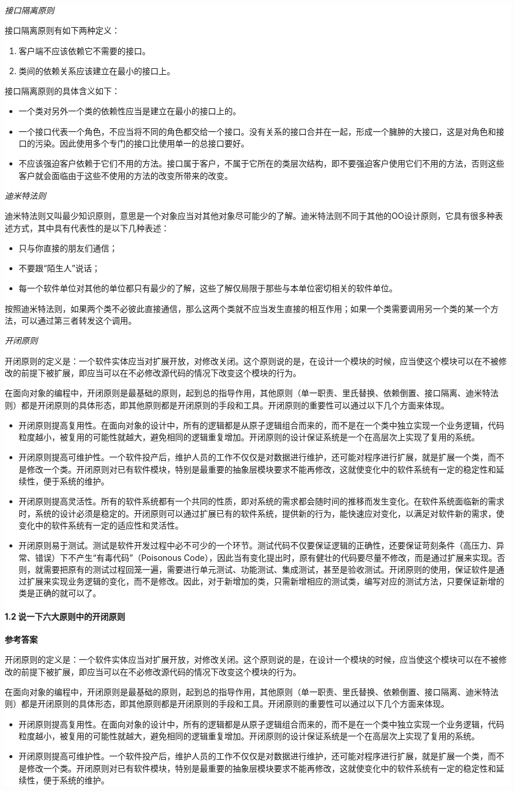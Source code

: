  _接口隔离原则_

接口隔离原则有如下两种定义：

  1. 客户端不应该依赖它不需要的接口。

  2. 类间的依赖关系应该建立在最小的接口上。

接口隔离原则的具体含义如下：

  * 一个类对另外一个类的依赖性应当是建立在最小的接口上的。

  * 一个接口代表一个角色，不应当将不同的角色都交给一个接口。没有关系的接口合并在一起，形成一个臃肿的大接口，这是对角色和接口的污染。因此使用多个专门的接口比使用单一的总接口要好。

  * 不应该强迫客户依赖于它们不用的方法。接口属于客户，不属于它所在的类层次结构，即不要强迫客户使用它们不用的方法，否则这些客户就会面临由于这些不使用的方法的改变所带来的改变。

 _迪米特法则_

迪米特法则又叫最少知识原则，意思是一个对象应当对其他对象尽可能少的了解。迪米特法则不同于其他的OO设计原则，它具有很多种表述方式，其中具有代表性的是以下几种表述：

  * 只与你直接的朋友们通信；

  * 不要跟“陌生人”说话；

  * 每一个软件单位对其他的单位都只有最少的了解，这些了解仅局限于那些与本单位密切相关的软件单位。

按照迪米特法则，如果两个类不必彼此直接通信，那么这两个类就不应当发生直接的相互作用；如果一个类需要调用另一个类的某一个方法，可以通过第三者转发这个调用。

 _开闭原则_

开闭原则的定义是：一个软件实体应当对扩展开放，对修改关闭。这个原则说的是，在设计一个模块的时候，应当使这个模块可以在不被修改的前提下被扩展，即应当可以在不必修改源代码的情况下改变这个模块的行为。

在面向对象的编程中，开闭原则是最基础的原则，起到总的指导作用，其他原则（单一职责、里氏替换、依赖倒置、接口隔离、迪米特法则）都是开闭原则的具体形态，即其他原则都是开闭原则的手段和工具。开闭原则的重要性可以通过以下几个方面来体现。

  * 开闭原则提高复用性。在面向对象的设计中，所有的逻辑都是从原子逻辑组合而来的，而不是在一个类中独立实现一个业务逻辑，代码粒度越小，被复用的可能性就越大，避免相同的逻辑重复增加。开闭原则的设计保证系统是一个在高层次上实现了复用的系统。

  * 开闭原则提高可维护性。一个软件投产后，维护人员的工作不仅仅是对数据进行维护，还可能对程序进行扩展，就是扩展一个类，而不是修改一个类。开闭原则对已有软件模块，特别是最重要的抽象层模块要求不能再修改，这就使变化中的软件系统有一定的稳定性和延续性，便于系统的维护。

  * 开闭原则提高灵活性。所有的软件系统都有一个共同的性质，即对系统的需求都会随时间的推移而发生变化。在软件系统面临新的需求时，系统的设计必须是稳定的。开闭原则可以通过扩展已有的软件系统，提供新的行为，能快速应对变化，以满足对软件新的需求，使变化中的软件系统有一定的适应性和灵活性。

  * 开闭原则易于测试。测试是软件开发过程中必不可少的一个环节。测试代码不仅要保证逻辑的正确性，还要保证苛刻条件（高压力、异常、错误）下不产生“有毒代码”（Poisonous Code），因此当有变化提出时，原有健壮的代码要尽量不修改，而是通过扩展来实现。否则，就需要把原有的测试过程回笼一遍，需要进行单元测试、功能测试、集成测试，甚至是验收测试。开闭原则的使用，保证软件是通过扩展来实现业务逻辑的变化，而不是修改。因此，对于新增加的类，只需新增相应的测试类，编写对应的测试方法，只要保证新增的类是正确的就可以了。

#### 1.2 说一下六大原则中的开闭原则

 **参考答案**

开闭原则的定义是：一个软件实体应当对扩展开放，对修改关闭。这个原则说的是，在设计一个模块的时候，应当使这个模块可以在不被修改的前提下被扩展，即应当可以在不必修改源代码的情况下改变这个模块的行为。

在面向对象的编程中，开闭原则是最基础的原则，起到总的指导作用，其他原则（单一职责、里氏替换、依赖倒置、接口隔离、迪米特法则）都是开闭原则的具体形态，即其他原则都是开闭原则的手段和工具。开闭原则的重要性可以通过以下几个方面来体现。

  * 开闭原则提高复用性。在面向对象的设计中，所有的逻辑都是从原子逻辑组合而来的，而不是在一个类中独立实现一个业务逻辑，代码粒度越小，被复用的可能性就越大，避免相同的逻辑重复增加。开闭原则的设计保证系统是一个在高层次上实现了复用的系统。

  * 开闭原则提高可维护性。一个软件投产后，维护人员的工作不仅仅是对数据进行维护，还可能对程序进行扩展，就是扩展一个类，而不是修改一个类。开闭原则对已有软件模块，特别是最重要的抽象层模块要求不能再修改，这就使变化中的软件系统有一定的稳定性和延续性，便于系统的维护。
